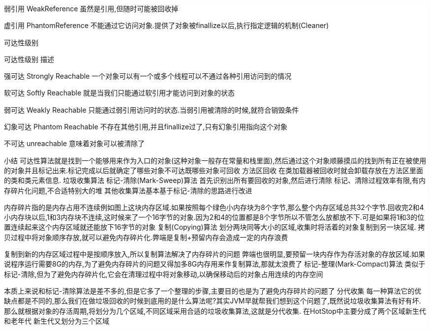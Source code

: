 
弱引用 WeakReference
虽然是引用,但随时可能被回收掉


虚引用 PhantomReference
不能通过它访问对象.提供了对象被finallize以后,执行指定逻辑的机制(Cleaner)



可达性级别



可达性级别
描述




强可达 Strongly Reachable
一个对象可以有一个或多个线程可以不通过各种引用访问到的情况


软可达 Softly Reachable
就是当我们只能通过软引用才能访问到对象的状态


弱可达 Weakly Reachable
只能通过弱引用访问时的状态.当弱引用被清除的时候,就符合销毁条件


幻象可达 Phantom Reachable
不存在其他引用,并且finallize过了,只有幻象引用指向这个对象


不可达 unreachable
意味着对象可以被清除了



小结
可达性算法就是找到一个能够用来作为入口的对象(这种对象一般存在常量和栈里面),然后通过这个对象顺藤摸瓜的找到所有正在被使用的对象并且标记出来.标记完成以后就确定了哪些对象不可达既哪些对象可回收
方法区回收
在类加载器被回收时就会卸载存放在方法区里面的类和类元素信息.
垃圾收集算法
标记-清除(Mark-Sweep)算法
首先识别出所有要回收的对象,然后进行清除
标记、清除过程效率有限,有内存碎片化问题,不合适特别大的堆
其他收集算法基本基于标记-清除的思路进行改进

内存碎片指的是内存占用不连续例如图上这块内存区域.如果按照每个绿色小内存块为8个字节,那么整个内存区域总共32个字节.回收完2和4小内存块以后,1和3内存块不连续,这时候来了一个16字节的对象.因为2和4的位置都是8个字节所以不管怎么放都放不下.可是如果将1和3的位置连续起来这个内存区域就还能放下16字节的对象
复制(Copying)算法
划分两块同等大小的区域,收集时将活着的对象复制到另一块区域.
拷贝过程中将对象顺序存放,就可以避免内存碎片化.弊端是复制+预留内存会造成一定的内存浪费

复制到新的内存区域过程中是按顺序放入,所以复制算法解决了内存碎片的问题
弊端也很明显,要预留一块内存作为存活对象的存放区域.如果说程序运行需要8G的内存,为了避免内存碎片的问题又得加多8G内存用来作复制算法,那就太浪费了
标记-整理(Mark-Compact)算法
类似于标记-清除,但为了避免内存碎片化,它会在清理过程中将对象移动,以确保移动后的对象占用连续的内存空间

本质上来说和标记-清除算法是差不多的,但是它多了一个整理的步骤,主要目的也是为了避免内存碎片的问题了
分代收集
每一种算法它的优缺点都是不同的,那么我们在做垃圾回收的时候到底用的是什么算法呢?其实JVM早就帮我们想到这个问题了,既然说垃圾收集算法有好有坏.那么就根据对象的存活周期,将划分为几个区域,不同区域采用合适的垃圾收集算法,这就是分代收集.
在HotStop中主要分成了两个区域新生代和老年代
新生代又划分为三个区域
